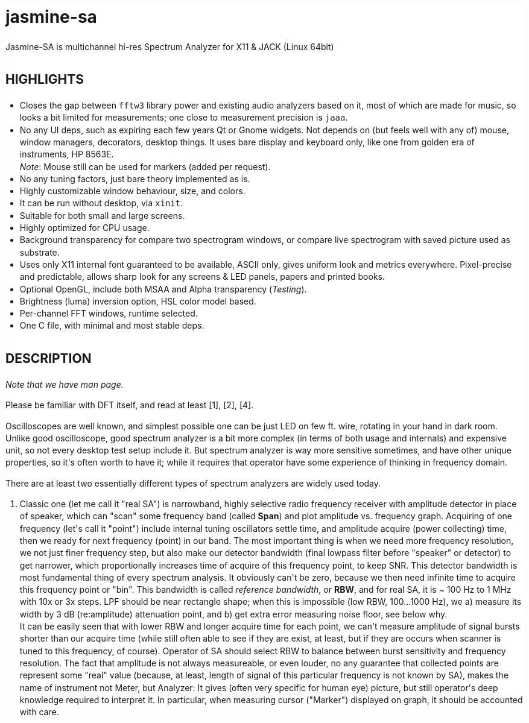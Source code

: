 # jasmine-sa
Jasmine-SA is multichannel hi-res Spectrum Analyzer for X11 &amp; JACK (Linux 64bit)

HIGHLIGHTS
----------
* Closes the gap between <tt>fftw3</tt> library power and existing audio analyzers based on it, most of which are made for music, so looks a bit limited for measurements; one close to measurement precision is <tt>jaaa</tt>.
* No any UI deps, such as expiring each few years Qt or Gnome widgets. Not depends on (but feels well with any of) mouse, window managers, decorators, desktop things. It uses bare display and keyboard only, like one from golden era of instruments, HP 8563E. <br>
_Note_: Mouse still can be used for markers (added per request).
* No any tuning factors, just bare theory implemented as is.
* Highly customizable window behaviour, size, and colors.
* It can be run without desktop, via <tt>xinit</tt>.
* Suitable for both small and large screens.
* Highly optimized for CPU usage.
* Background transparency for compare two spectrogram windows, or compare live spectrogram with saved picture used as substrate.
* Uses only X11 internal font guaranteed to be available, ASCII only, gives uniform look and metrics everywhere. Pixel-precise and predictable, allows sharp look for any screens & LED panels, papers and printed books.
* Optional OpenGL, include both MSAA and Alpha transparency (_Testing_).
* Brightness (luma) inversion option, HSL color model based.
* Per-channel FFT windows, runtime selected.
* One C file, with minimal and most stable deps.

DESCRIPTION
-----------
_Note that we have man page._

Please be familiar with DFT itself, and read at least [1], [2], [4].

Oscilloscopes are well known, and simplest possible one can be just LED on few ft. wire, rotating in your hand in dark room. Unlike good oscilloscope, good spectrum analyzer is a bit more complex (in terms of both usage and internals) and expensive unit, so not every desktop test setup include it. But spectrum analyzer is way more sensitive sometimes, and have other unique properties, so it's often worth to have it; while it requires that operator have some experience of thinking in frequency domain.

There are at least two essentially different types of spectrum analyzers are widely used today.

1. Classic one (let me call it "real SA") is narrowband, highly selective radio frequency receiver with amplitude detector in place of speaker, which can "scan" some frequency band (called **Span**) and plot amplitude vs. frequency graph. Acquiring of one frequency (let's call it "point") include internal tuning oscillators settle time, and amplitude acquire (power collecting) time, then we ready for next frequency (point) in our band. The most important thing is when we need more frequency resolution, we not just finer frequency step, but also make our detector bandwidth (final lowpass filter before "speaker" or detector) to get narrower, which proportionally increases time of acquire of this frequency point, to keep SNR. This detector bandwidth is most fundamental thing of every spectrum analysis. It obviously can't be zero, because we then need infinite time to acquire this frequency point or "bin". This bandwidth is called _reference bandwidth_, or **RBW**, and for real SA, it is ~ 100 Hz to 1 MHz with 10x or 3x steps. LPF should be near rectangle shape; when this is impossible (low RBW, 100...1000 Hz), we a) measure its width by 3 dB (re:amplitude) attenuation point, and b) get extra error measuring noise floor, see below why. <br>
It can be easily seen that with lower RBW and longer acquire time for each point, we can't measure amplitude of signal bursts shorter than our acquire time (while still often able to see if they are exist, at least, but if they are occurs when scanner is tuned to this frequency, of course). Operator of SA should select RBW to balance between burst sensitivity and frequency resolution. The fact that amplitude is not always measureable, or even louder, no any guarantee that collected points are represent some "real" value (because, at least, length of signal of this particular frequency is not known by SA), makes the name of instrument not Meter, but Analyzer: It gives (often very specific for human eye) picture, but still operator's deep knowledge required to interpret it. In particular, when measuring cursor ("Marker") displayed on graph, it should be accounted with care.